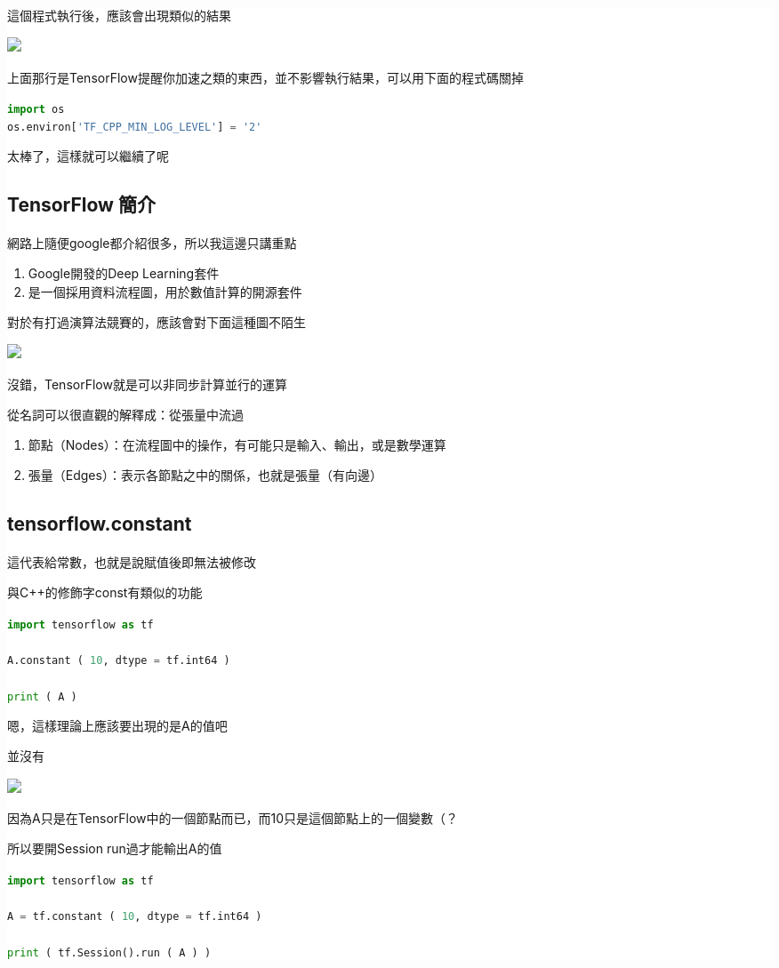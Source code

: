 

這個程式執行後，應該會出現類似的結果

![](HelloWorld.png)

上面那行是TensorFlow提醒你加速之類的東西，並不影響執行結果，可以用下面的程式碼關掉

```python
import os
os.environ['TF_CPP_MIN_LOG_LEVEL'] = '2'
```

太棒了，這樣就可以繼續了呢

## TensorFlow 簡介

網路上隨便google都介紹很多，所以我這邊只講重點

1.  Google開發的Deep Learning套件
2.  是一個採用資料流程圖，用於數值計算的開源套件

對於有打過演算法競賽的，應該會對下面這種圖不陌生

![](tensors_flowing.gif)

沒錯，TensorFlow就是可以非同步計算並行的運算

從名詞可以很直觀的解釋成：從張量中流過

1.  節點（Nodes）：在流程圖中的操作，有可能只是輸入、輸出，或是數學運算

2.  張量（Edges）：表示各節點之中的關係，也就是張量（有向邊）

## tensorflow.constant

這代表給常數，也就是說賦值後即無法被修改

與C++的修飾字const有類似的功能

```python
import tensorflow as tf

A.constant ( 10, dtype = tf.int64 )

print ( A )
```

嗯，這樣理論上應該要出現的是A的值吧

並沒有

![](nope.jpg)

因為A只是在TensorFlow中的一個節點而已，而10只是這個節點上的一個變數（？

所以要開Session run過才能輸出A的值

```python
import tensorflow as tf

A = tf.constant ( 10, dtype = tf.int64 )

print ( tf.Session().run ( A ) )
```
